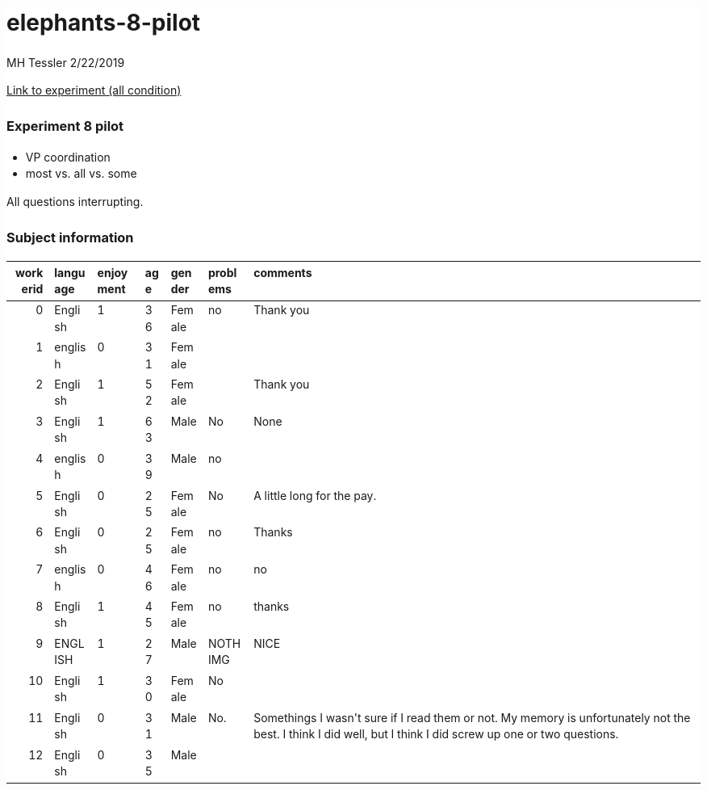 elephants-8-pilot
================
MH Tessler
2/22/2019

[Link to experiment (all condition)](https://www.mit.edu/~karengu/elephants_all/elephants/experiments/elephants-8.html)

### Experiment 8 pilot

-   VP coordination
-   most vs. all vs. some

All questions interrupting.

### Subject information

|  workerid| language   | enjoyment | age | gender | problems                                                                                                                                                      | comments                                                                                                                                                      |
|---------:|:-----------|:----------|:----|:-------|:--------------------------------------------------------------------------------------------------------------------------------------------------------------|:--------------------------------------------------------------------------------------------------------------------------------------------------------------|
|         0| English    | 1         | 36  | Female | no                                                                                                                                                            | Thank you                                                                                                                                                     |
|         1| english    | 0         | 31  | Female |                                                                                                                                                               |                                                                                                                                                               |
|         2| English    | 1         | 52  | Female |                                                                                                                                                               | Thank you                                                                                                                                                     |
|         3| English    | 1         | 63  | Male   | No                                                                                                                                                            | None                                                                                                                                                          |
|         4| english    | 0         | 39  | Male   | no                                                                                                                                                            |                                                                                                                                                               |
|         5| English    | 0         | 25  | Female | No                                                                                                                                                            | A little long for the pay.                                                                                                                                    |
|         6| English    | 0         | 25  | Female | no                                                                                                                                                            | Thanks                                                                                                                                                        |
|         7| english    | 0         | 46  | Female | no                                                                                                                                                            | no                                                                                                                                                            |
|         8| English    | 1         | 45  | Female | no                                                                                                                                                            | thanks                                                                                                                                                        |
|         9| ENGLISH    | 1         | 27  | Male   | NOTHIMG                                                                                                                                                       | NICE                                                                                                                                                          |
|        10| English    | 1         | 30  | Female | No                                                                                                                                                            |                                                                                                                                                               |
|        11| English    | 0         | 31  | Male   | No.                                                                                                                                                           | Somethings I wasn't sure if I read them or not. My memory is unfortunately not the best. I think I did well, but I think I did screw up one or two questions. |
|        12| English    | 0         | 35  | Male   |                                                                                                                                                               |                                                                                                                                                               |